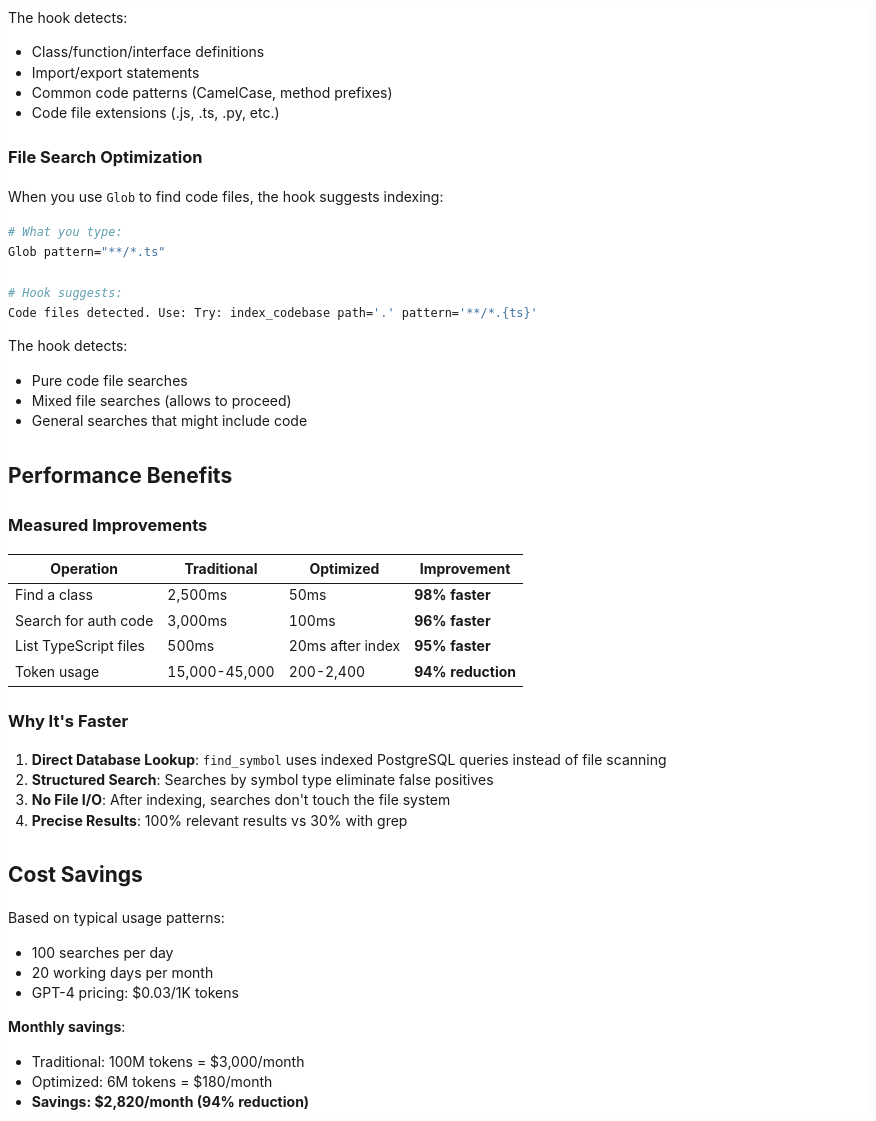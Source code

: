 The hook detects:
- Class/function/interface definitions
- Import/export statements
- Common code patterns (CamelCase, method prefixes)
- Code file extensions (.js, .ts, .py, etc.)

### File Search Optimization

When you use `Glob` to find code files, the hook suggests indexing:

```bash
# What you type:
Glob pattern="**/*.ts"

# Hook suggests:
Code files detected. Use: Try: index_codebase path='.' pattern='**/*.{ts}'
```

The hook detects:
- Pure code file searches
- Mixed file searches (allows to proceed)
- General searches that might include code

## Performance Benefits

### Measured Improvements

| Operation | Traditional | Optimized | Improvement |
|-----------|------------|-----------|-------------|
| Find a class | 2,500ms | 50ms | **98% faster** |
| Search for auth code | 3,000ms | 100ms | **96% faster** |
| List TypeScript files | 500ms | 20ms after index | **95% faster** |
| Token usage | 15,000-45,000 | 200-2,400 | **94% reduction** |

### Why It's Faster

1. **Direct Database Lookup**: `find_symbol` uses indexed PostgreSQL queries instead of file scanning
2. **Structured Search**: Searches by symbol type eliminate false positives
3. **No File I/O**: After indexing, searches don't touch the file system
4. **Precise Results**: 100% relevant results vs 30% with grep

## Cost Savings

Based on typical usage patterns:
- 100 searches per day
- 20 working days per month
- GPT-4 pricing: $0.03/1K tokens

**Monthly savings**:
- Traditional: 100M tokens = $3,000/month
- Optimized: 6M tokens = $180/month
- **Savings: $2,820/month (94% reduction)**

